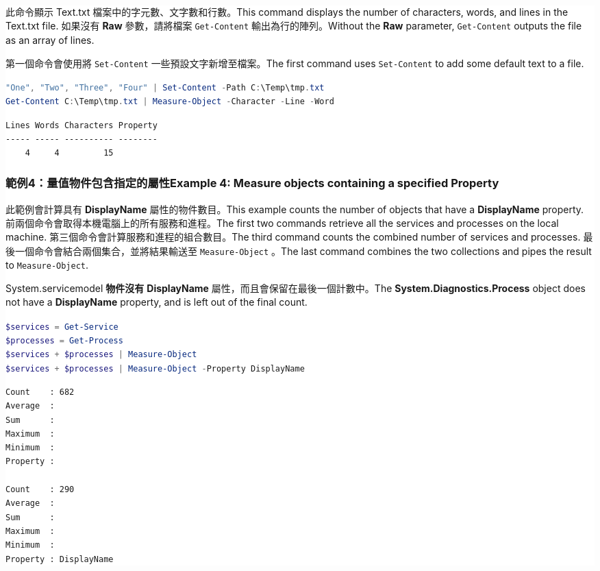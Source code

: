 <span data-ttu-id="0eb02-122">此命令顯示 Text.txt 檔案中的字元數、文字數和行數。</span><span class="sxs-lookup"><span data-stu-id="0eb02-122">This command displays the number of characters, words, and lines in the Text.txt file.</span></span>
<span data-ttu-id="0eb02-123">如果沒有 **Raw** 參數，請將檔案 `Get-Content` 輸出為行的陣列。</span><span class="sxs-lookup"><span data-stu-id="0eb02-123">Without the **Raw** parameter, `Get-Content` outputs the file as an array of lines.</span></span>

<span data-ttu-id="0eb02-124">第一個命令會使用將 `Set-Content` 一些預設文字新增至檔案。</span><span class="sxs-lookup"><span data-stu-id="0eb02-124">The first command uses `Set-Content` to add some default text to a file.</span></span>

```powershell
"One", "Two", "Three", "Four" | Set-Content -Path C:\Temp\tmp.txt
Get-Content C:\Temp\tmp.txt | Measure-Object -Character -Line -Word
```

```Output
Lines Words Characters Property
----- ----- ---------- --------
    4     4         15
```

### <span data-ttu-id="0eb02-125">範例4：量值物件包含指定的屬性</span><span class="sxs-lookup"><span data-stu-id="0eb02-125">Example 4: Measure objects containing a specified Property</span></span>

<span data-ttu-id="0eb02-126">此範例會計算具有 **DisplayName** 屬性的物件數目。</span><span class="sxs-lookup"><span data-stu-id="0eb02-126">This example counts the number of objects that have a **DisplayName** property.</span></span> <span data-ttu-id="0eb02-127">前兩個命令會取得本機電腦上的所有服務和進程。</span><span class="sxs-lookup"><span data-stu-id="0eb02-127">The first two commands retrieve all the services and processes on the local machine.</span></span> <span data-ttu-id="0eb02-128">第三個命令會計算服務和進程的組合數目。</span><span class="sxs-lookup"><span data-stu-id="0eb02-128">The third command counts the combined number of services and processes.</span></span> <span data-ttu-id="0eb02-129">最後一個命令會結合兩個集合，並將結果輸送至 `Measure-Object` 。</span><span class="sxs-lookup"><span data-stu-id="0eb02-129">The last command combines the two collections and pipes the result to `Measure-Object`.</span></span>

<span data-ttu-id="0eb02-130">System.servicemodel **物件沒有** **DisplayName** 屬性，而且會保留在最後一個計數中。</span><span class="sxs-lookup"><span data-stu-id="0eb02-130">The **System.Diagnostics.Process** object does not have a **DisplayName** property, and is left out of the final count.</span></span>

```powershell
$services = Get-Service
$processes = Get-Process
$services + $processes | Measure-Object
$services + $processes | Measure-Object -Property DisplayName
```

```Output
Count    : 682
Average  :
Sum      :
Maximum  :
Minimum  :
Property :

Count    : 290
Average  :
Sum      :
Maximum  :
Minimum  :
Property : DisplayName
```

